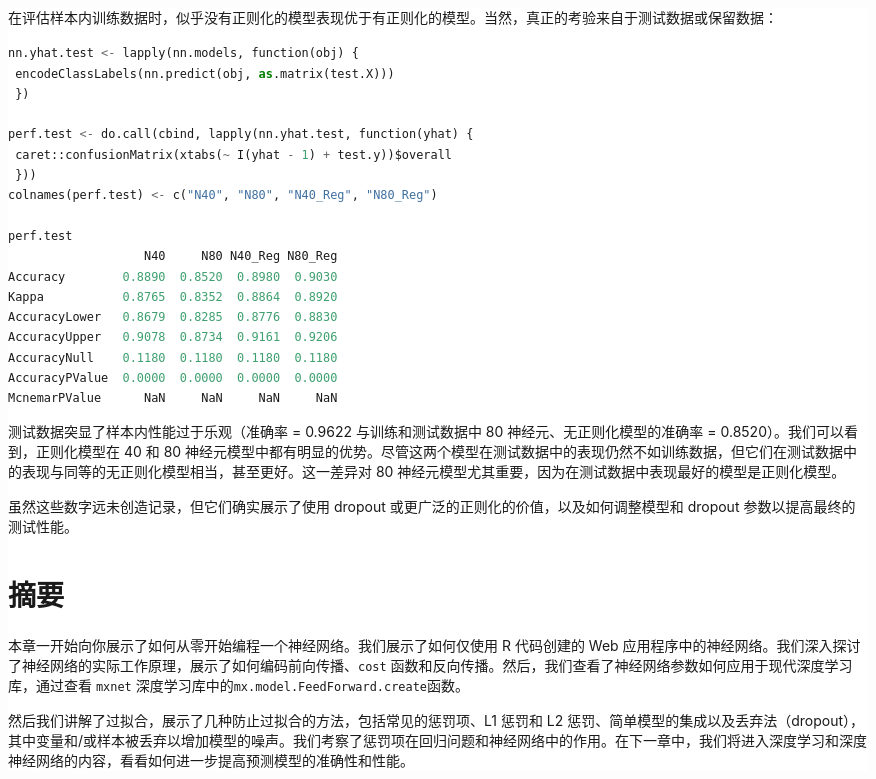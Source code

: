 在评估样本内训练数据时，似乎没有正则化的模型表现优于有正则化的模型。当然，真正的考验来自于测试数据或保留数据：

```py
nn.yhat.test <- lapply(nn.models, function(obj) {
 encodeClassLabels(nn.predict(obj, as.matrix(test.X)))
 })

perf.test <- do.call(cbind, lapply(nn.yhat.test, function(yhat) {
 caret::confusionMatrix(xtabs(~ I(yhat - 1) + test.y))$overall
 }))
colnames(perf.test) <- c("N40", "N80", "N40_Reg", "N80_Reg")

perf.test
                   N40     N80 N40_Reg N80_Reg
Accuracy        0.8890  0.8520  0.8980  0.9030
Kappa           0.8765  0.8352  0.8864  0.8920
AccuracyLower   0.8679  0.8285  0.8776  0.8830
AccuracyUpper   0.9078  0.8734  0.9161  0.9206
AccuracyNull    0.1180  0.1180  0.1180  0.1180
AccuracyPValue  0.0000  0.0000  0.0000  0.0000
McnemarPValue      NaN     NaN     NaN     NaN
```

测试数据突显了样本内性能过于乐观（准确率 = 0.9622 与训练和测试数据中 80 神经元、无正则化模型的准确率 = 0.8520）。我们可以看到，正则化模型在 40 和 80 神经元模型中都有明显的优势。尽管这两个模型在测试数据中的表现仍然不如训练数据，但它们在测试数据中的表现与同等的无正则化模型相当，甚至更好。这一差异对 80 神经元模型尤其重要，因为在测试数据中表现最好的模型是正则化模型。

虽然这些数字远未创造记录，但它们确实展示了使用 dropout 或更广泛的正则化的价值，以及如何调整模型和 dropout 参数以提高最终的测试性能。

# 摘要

本章一开始向你展示了如何从零开始编程一个神经网络。我们展示了如何仅使用 R 代码创建的 Web 应用程序中的神经网络。我们深入探讨了神经网络的实际工作原理，展示了如何编码前向传播、`cost` 函数和反向传播。然后，我们查看了神经网络参数如何应用于现代深度学习库，通过查看 `mxnet` 深度学习库中的`mx.model.FeedForward.create`函数。

然后我们讲解了过拟合，展示了几种防止过拟合的方法，包括常见的惩罚项、L1 惩罚和 L2 惩罚、简单模型的集成以及丢弃法（dropout），其中变量和/或样本被丢弃以增加模型的噪声。我们考察了惩罚项在回归问题和神经网络中的作用。在下一章中，我们将进入深度学习和深度神经网络的内容，看看如何进一步提高预测模型的准确性和性能。
